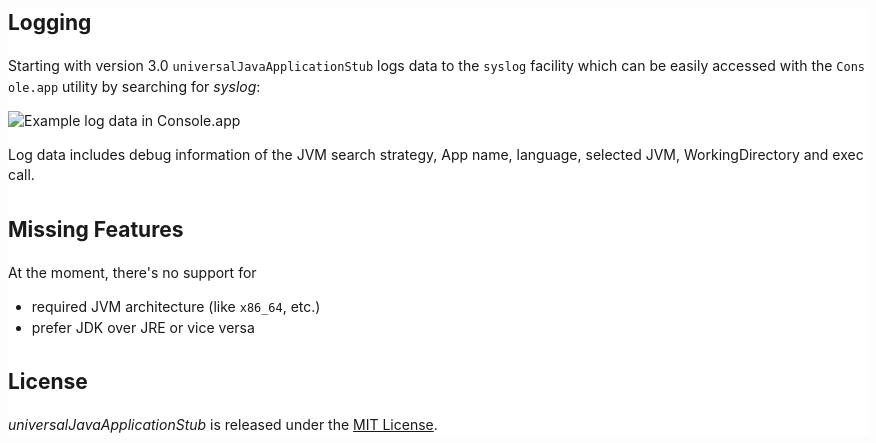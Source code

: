 
Logging
-------

Starting with version 3.0 `universalJavaApplicationStub` logs data to the `syslog` facility which can be easily accessed with the `Console.app` utility by searching for *syslog*:

![Example log data in Console.app](/docs/ConsoleAppLogging.png?raw=true)

Log data includes debug information of the JVM search strategy, App name, language, selected JVM, WorkingDirectory and exec call.


Missing Features
----------------

At the moment, there's no support for
* required JVM architecture (like `x86_64`, etc.)
* prefer JDK over JRE or vice versa


License
-------

*universalJavaApplicationStub* is released under the [MIT License](https://github.com/tofi86/universalJavaApplicationStub/blob/master/LICENSE).
